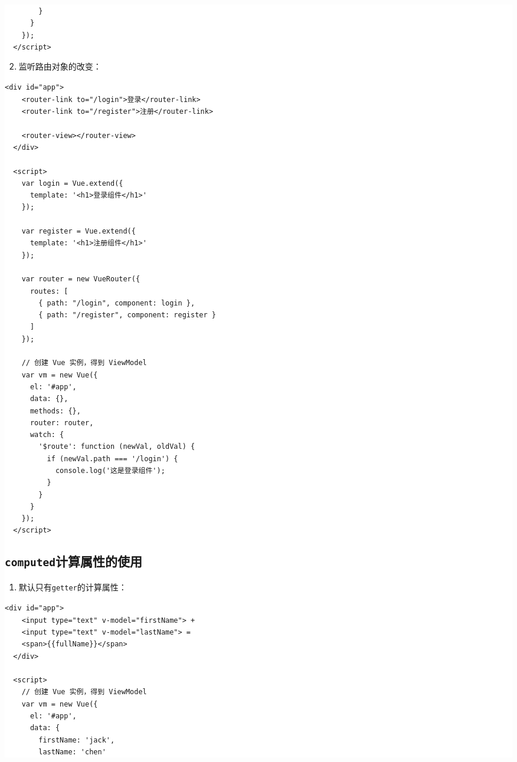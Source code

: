 ```
        }
      }
    });
  </script>
```
2. 监听路由对象的改变：
```
<div id="app">
    <router-link to="/login">登录</router-link>
    <router-link to="/register">注册</router-link>

    <router-view></router-view>
  </div>

  <script>
    var login = Vue.extend({
      template: '<h1>登录组件</h1>'
    });

    var register = Vue.extend({
      template: '<h1>注册组件</h1>'
    });

    var router = new VueRouter({
      routes: [
        { path: "/login", component: login },
        { path: "/register", component: register }
      ]
    });

    // 创建 Vue 实例，得到 ViewModel
    var vm = new Vue({
      el: '#app',
      data: {},
      methods: {},
      router: router,
      watch: {
        '$route': function (newVal, oldVal) {
          if (newVal.path === '/login') {
            console.log('这是登录组件');
          }
        }
      }
    });
  </script>
```

## `computed`计算属性的使用
1. 默认只有`getter`的计算属性：
```
<div id="app">
    <input type="text" v-model="firstName"> +
    <input type="text" v-model="lastName"> =
    <span>{{fullName}}</span>
  </div>

  <script>
    // 创建 Vue 实例，得到 ViewModel
    var vm = new Vue({
      el: '#app',
      data: {
        firstName: 'jack',
        lastName: 'chen'
```
